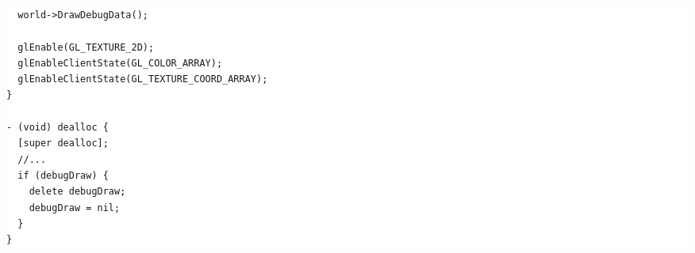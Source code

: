       world->DrawDebugData();

      glEnable(GL_TEXTURE_2D);
      glEnableClientState(GL_COLOR_ARRAY);
      glEnableClientState(GL_TEXTURE_COORD_ARRAY);
    }

    - (void) dealloc {
      [super dealloc];
      //...
      if (debugDraw) {
        delete debugDraw;
        debugDraw = nil;
      }
    }